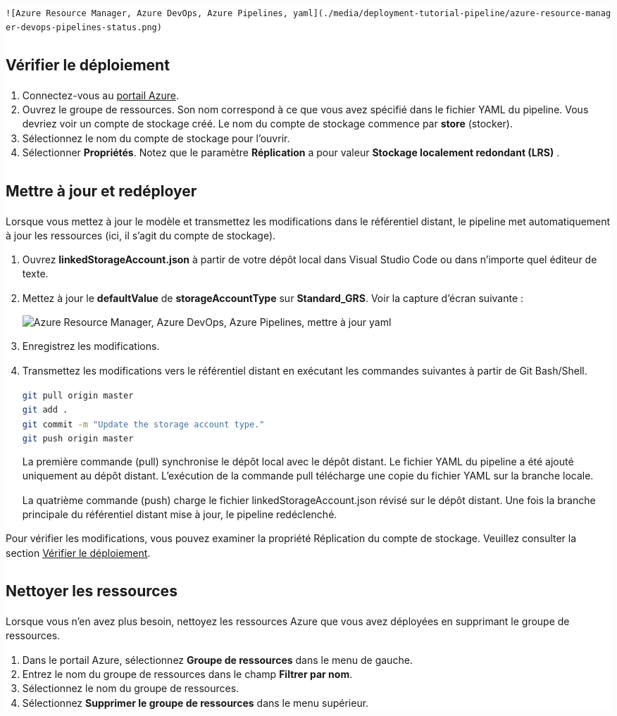     ![Azure Resource Manager, Azure DevOps, Azure Pipelines, yaml](./media/deployment-tutorial-pipeline/azure-resource-manager-devops-pipelines-status.png)

## <a name="verify-the-deployment"></a>Vérifier le déploiement

1. Connectez-vous au [portail Azure](https://portal.azure.com).
1. Ouvrez le groupe de ressources. Son nom correspond à ce que vous avez spécifié dans le fichier YAML du pipeline.  Vous devriez voir un compte de stockage créé.  Le nom du compte de stockage commence par **store** (stocker).
1. Sélectionnez le nom du compte de stockage pour l’ouvrir.
1. Sélectionner **Propriétés**. Notez que le paramètre **Réplication** a pour valeur **Stockage localement redondant (LRS)** .

## <a name="update-and-redeploy"></a>Mettre à jour et redéployer

Lorsque vous mettez à jour le modèle et transmettez les modifications dans le référentiel distant, le pipeline met automatiquement à jour les ressources (ici, il s’agit du compte de stockage).

1. Ouvrez **linkedStorageAccount.json** à partir de votre dépôt local dans Visual Studio Code ou dans n’importe quel éditeur de texte.
1. Mettez à jour le **defaultValue** de **storageAccountType** sur **Standard_GRS**. Voir la capture d’écran suivante :

    ![Azure Resource Manager, Azure DevOps, Azure Pipelines, mettre à jour yaml](./media/deployment-tutorial-pipeline/azure-resource-manager-devops-pipelines-update-yml.png)

1. Enregistrez les modifications.
1. Transmettez les modifications vers le référentiel distant en exécutant les commandes suivantes à partir de Git Bash/Shell.

    ```bash
    git pull origin master
    git add .
    git commit -m "Update the storage account type."
    git push origin master
    ```

    La première commande (pull) synchronise le dépôt local avec le dépôt distant. Le fichier YAML du pipeline a été ajouté uniquement au dépôt distant. L’exécution de la commande pull télécharge une copie du fichier YAML sur la branche locale.

    La quatrième commande (push) charge le fichier linkedStorageAccount.json révisé sur le dépôt distant. Une fois la branche principale du référentiel distant mise à jour, le pipeline redéclenché.

Pour vérifier les modifications, vous pouvez examiner la propriété Réplication du compte de stockage.  Veuillez consulter la section [Vérifier le déploiement](#verify-the-deployment).

## <a name="clean-up-resources"></a>Nettoyer les ressources

Lorsque vous n’en avez plus besoin, nettoyez les ressources Azure que vous avez déployées en supprimant le groupe de ressources.

1. Dans le portail Azure, sélectionnez **Groupe de ressources** dans le menu de gauche.
2. Entrez le nom du groupe de ressources dans le champ **Filtrer par nom**.
3. Sélectionnez le nom du groupe de ressources.
4. Sélectionnez **Supprimer le groupe de ressources** dans le menu supérieur.
